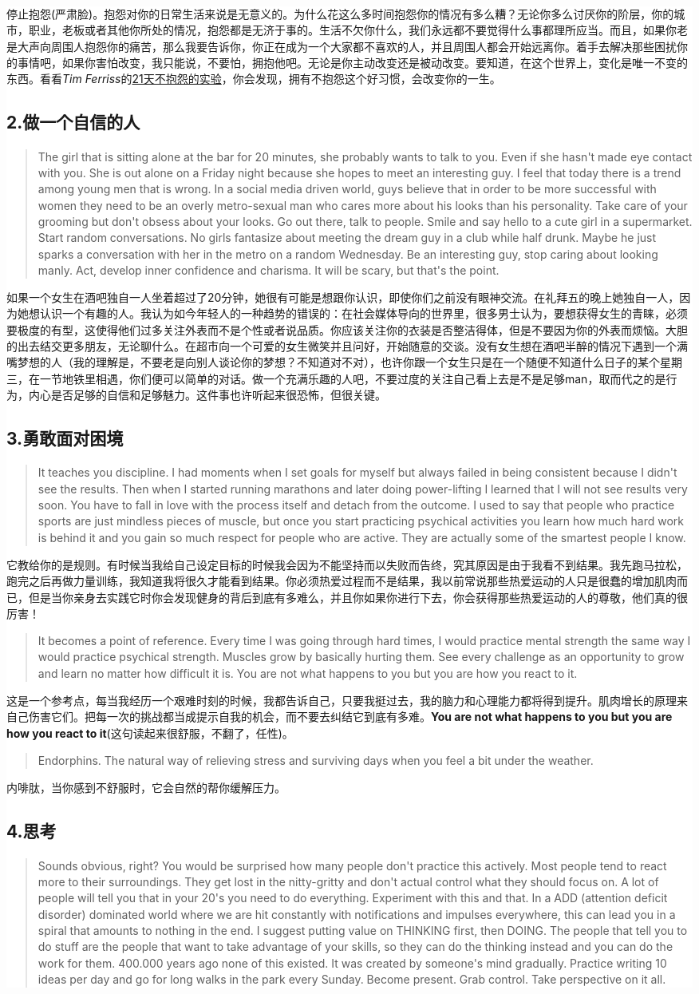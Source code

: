 停止抱怨(严肃脸)。抱怨对你的日常生活来说是无意义的。为什么花这么多时间抱怨你的情况有多么糟？无论你多么讨厌你的阶层，你的城市，职业，老板或者其他你所处的情况，抱怨都是无济于事的。生活不欠你什么，我们永远都不要觉得什么事都理所应当。而且，如果你老是大声向周围人抱怨你的痛苦，那么我要告诉你，你正在成为一个大家都不喜欢的人，并且周围人都会开始远离你。着手去解决那些困扰你的事情吧，如果你害怕改变，我只能说，不要怕，拥抱他吧。无论是你主动改变还是被动改变。要知道，在这个世界上，变化是唯一不变的东西。看看*Tim Ferriss*的[21天不抱怨的实验](http://fourhourworkweek.com/2007/09/18/real-mind-control-the-21-day-no-complaint-experiment/)，你会发现，拥有不抱怨这个好习惯，会改变你的一生。

## 2.做一个自信的人

> The girl that is sitting alone at the bar for 20 minutes, she probably wants to talk to you. Even if she hasn't made eye contact with you. She is out alone on a Friday night because she hopes to meet an interesting guy. I feel that today there is a trend among young men that is wrong. In a social media driven world, guys believe that in order to be more successful with women they need to be an overly metro-sexual man who cares more about his looks than his personality. Take care of your grooming but don't obsess about your looks. Go out there, talk to people. Smile and say hello to a cute girl in a supermarket. Start random conversations. No girls fantasize about meeting the dream guy in a club while half drunk. Maybe he just sparks a conversation with her in the metro on a random Wednesday. Be an interesting guy, stop caring about looking manly. Act, develop inner confidence and charisma. It will be scary, but that's the point.

如果一个女生在酒吧独自一人坐着超过了20分钟，她很有可能是想跟你认识，即使你们之前没有眼神交流。在礼拜五的晚上她独自一人，因为她想认识一个有趣的人。我认为如今年轻人的一种趋势的错误的：在社会媒体导向的世界里，很多男士认为，要想获得女生的青睐，必须要极度的有型，这使得他们过多关注外表而不是个性或者说品质。你应该关注你的衣装是否整洁得体，但是不要因为你的外表而烦恼。大胆的出去结交更多朋友，无论聊什么。在超市向一个可爱的女生微笑并且问好，开始随意的交谈。没有女生想在酒吧半醉的情况下遇到一个满嘴梦想的人（我的理解是，不要老是向别人谈论你的梦想？不知道对不对），也许你跟一个女生只是在一个随便不知道什么日子的某个星期三，在一节地铁里相遇，你们便可以简单的对话。做一个充满乐趣的人吧，不要过度的关注自己看上去是不是足够man，取而代之的是行为，内心是否足够的自信和足够魅力。这件事也许听起来很恐怖，但很关键。

## 3.勇敢面对困境

> It teaches you discipline. I had moments when I set goals for myself but always failed in being consistent because I didn't see the results. Then when I started running marathons and later doing power-lifting I learned that I will not see results very soon. You have to fall in love with the process itself and detach from the outcome. I used to say that people who practice sports are just mindless pieces of muscle, but once you start practicing psychical activities you learn how much hard work is behind it and you gain so much respect for people who are active. They are actually some of the smartest people I know.

它教给你的是规则。有时候当我给自己设定目标的时候我会因为不能坚持而以失败而告终，究其原因是由于我看不到结果。我先跑马拉松，跑完之后再做力量训练，我知道我将很久才能看到结果。你必须热爱过程而不是结果，我以前常说那些热爱运动的人只是很蠢的增加肌肉而已，但是当你亲身去实践它时你会发现健身的背后到底有多难么，并且你如果你进行下去，你会获得那些热爱运动的人的尊敬，他们真的很厉害！

> It becomes a point of reference. Every time I was going through hard times, I would practice mental strength the same way I would practice psychical strength. Muscles grow by basically hurting them. See every challenge as an opportunity to grow and learn no matter how difficult it is. You are not what happens to you but you are how you react to it.

这是一个参考点，每当我经历一个艰难时刻的时候，我都告诉自己，只要我挺过去，我的脑力和心理能力都将得到提升。肌肉增长的原理来自己伤害它们。把每一次的挑战都当成提示自我的机会，而不要去纠结它到底有多难。**You are not what happens to you but you are how you react to it**(这句读起来很舒服，不翻了，任性)。

> Endorphins. The natural way of relieving stress and surviving days when you feel a bit under the weather.

内啡肽，当你感到不舒服时，它会自然的帮你缓解压力。

## 4.思考 

> Sounds obvious, right? You would be surprised how many people don't practice this actively. Most people tend to react more to their surroundings. They get lost in the nitty-gritty and don't actual control what they should focus on. A lot of people will tell you that in your 20's you need to do everything. Experiment with this and that. In a ADD (attention deficit disorder) dominated world where we are hit constantly with notifications and impulses everywhere, this can lead you in a spiral that amounts to nothing in the end. I suggest putting value on THINKING first, then DOING. The people that tell you to do stuff are the people that want to take advantage of your skills, so they can do the thinking instead and you can do the work for them. 400.000 years ago none of this existed. It was created by someone's mind gradually. Practice writing 10 ideas per day and go for long walks in the park every Sunday. Become present. Grab control. Take perspective on it all.
